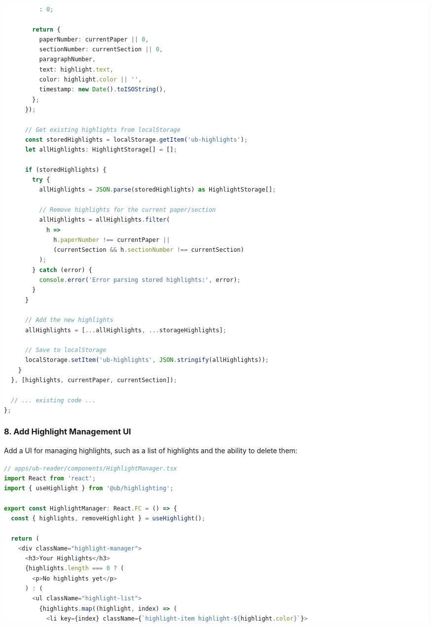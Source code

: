 ```typescript
          : 0;

        return {
          paperNumber: currentPaper || 0,
          sectionNumber: currentSection || 0,
          paragraphNumber,
          text: highlight.text,
          color: highlight.color || '',
          timestamp: new Date().toISOString(),
        };
      });

      // Get existing highlights from localStorage
      const storedHighlights = localStorage.getItem('ub-highlights');
      let allHighlights: HighlightStorage[] = [];

      if (storedHighlights) {
        try {
          allHighlights = JSON.parse(storedHighlights) as HighlightStorage[];

          // Remove highlights for the current paper/section
          allHighlights = allHighlights.filter(
            h =>
              h.paperNumber !== currentPaper ||
              (currentSection && h.sectionNumber !== currentSection)
          );
        } catch (error) {
          console.error('Error parsing stored highlights:', error);
        }
      }

      // Add the new highlights
      allHighlights = [...allHighlights, ...storageHighlights];

      // Save to localStorage
      localStorage.setItem('ub-highlights', JSON.stringify(allHighlights));
    }
  }, [highlights, currentPaper, currentSection]);

  // ... existing code ...
};
```

### 8. Add Highlight Management UI

Add a UI for managing highlights, such as a list of highlights and the ability to delete them:

```typescript
// apps/ub-reader/components/HighlightManager.tsx
import React from 'react';
import { useHighlight } from '@ub/highlighting';

export const HighlightManager: React.FC = () => {
  const { highlights, removeHighlight } = useHighlight();

  return (
    <div className="highlight-manager">
      <h3>Your Highlights</h3>
      {highlights.length === 0 ? (
        <p>No highlights yet</p>
      ) : (
        <ul className="highlight-list">
          {highlights.map((highlight, index) => (
            <li key={index} className={`highlight-item highlight-${highlight.color}`}>
```